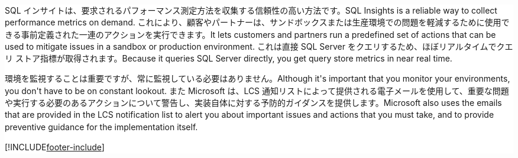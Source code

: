 <span data-ttu-id="45ad2-212">SQL インサイトは、要求されるパフォーマンス測定方法を収集する信頼性の高い方法です。</span><span class="sxs-lookup"><span data-stu-id="45ad2-212">SQL Insights is a reliable way to collect performance metrics on demand.</span></span> <span data-ttu-id="45ad2-213">これにより、顧客やパートナーは、サンドボックスまたは生産環境での問題を軽減するために使用できる事前定義された一連のアクションを実行できます。</span><span class="sxs-lookup"><span data-stu-id="45ad2-213">It lets customers and partners run a predefined set of actions that can be used to mitigate issues in a sandbox or production environment.</span></span> <span data-ttu-id="45ad2-214">これは直接 SQL Server をクエリするため、ほぼリアルタイムでクエリ ストア指標が取得されます。</span><span class="sxs-lookup"><span data-stu-id="45ad2-214">Because it queries SQL Server directly, you get query store metrics in near real time.</span></span>

<span data-ttu-id="45ad2-215">環境を監視することは重要ですが、常に監視している必要はありません。</span><span class="sxs-lookup"><span data-stu-id="45ad2-215">Although it's important that you monitor your environments, you don't have to be on constant lookout.</span></span> <span data-ttu-id="45ad2-216">また Microsoft は、LCS 通知リストによって提供される電子メールを使用して、重要な問題や実行する必要のあるアクションについて警告し、実装自体に対する予防的ガイダンスを提供します。</span><span class="sxs-lookup"><span data-stu-id="45ad2-216">Microsoft also uses the emails that are provided in the LCS notification list to alert you about important issues and actions that you must take, and to provide preventive guidance for the implementation itself.</span></span>

[!INCLUDE[footer-include](../../../includes/footer-banner.md)]
